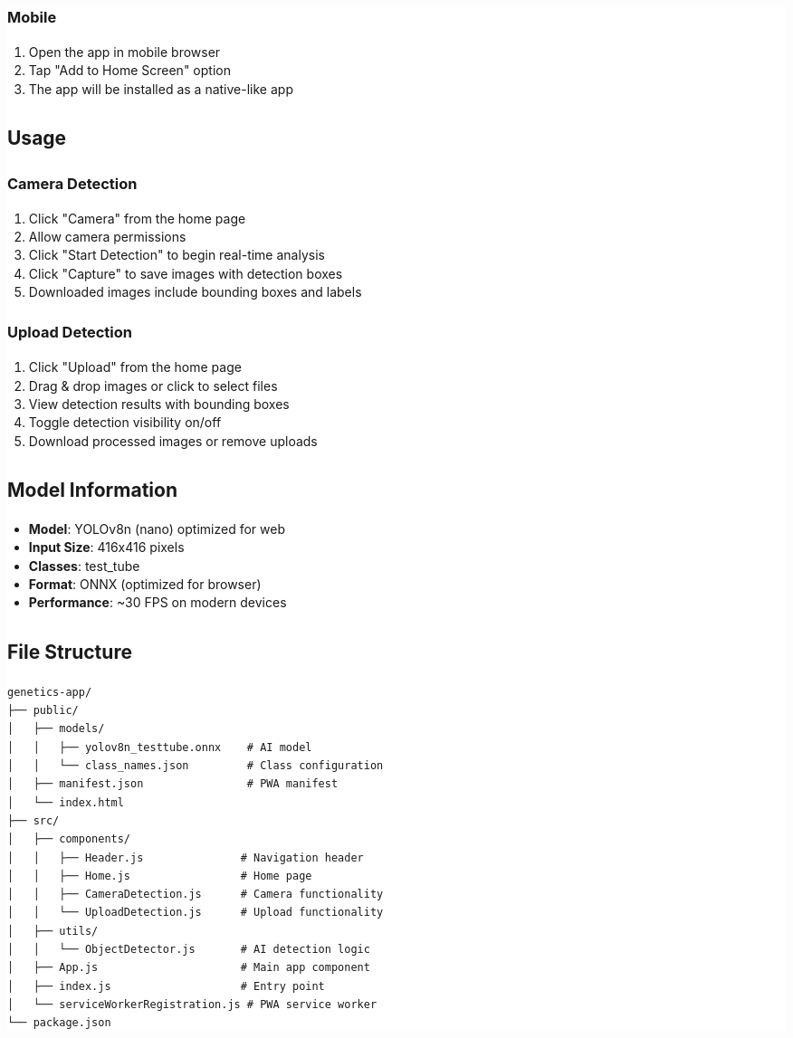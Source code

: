 ### Mobile
1. Open the app in mobile browser
2. Tap "Add to Home Screen" option
3. The app will be installed as a native-like app

## Usage

### Camera Detection
1. Click "Camera" from the home page
2. Allow camera permissions
3. Click "Start Detection" to begin real-time analysis
4. Click "Capture" to save images with detection boxes
5. Downloaded images include bounding boxes and labels

### Upload Detection
1. Click "Upload" from the home page
2. Drag & drop images or click to select files
3. View detection results with bounding boxes
4. Toggle detection visibility on/off
5. Download processed images or remove uploads

## Model Information

- **Model**: YOLOv8n (nano) optimized for web
- **Input Size**: 416x416 pixels
- **Classes**: test_tube
- **Format**: ONNX (optimized for browser)
- **Performance**: ~30 FPS on modern devices

## File Structure

```
genetics-app/
├── public/
│   ├── models/
│   │   ├── yolov8n_testtube.onnx    # AI model
│   │   └── class_names.json         # Class configuration
│   ├── manifest.json                # PWA manifest
│   └── index.html
├── src/
│   ├── components/
│   │   ├── Header.js               # Navigation header
│   │   ├── Home.js                 # Home page
│   │   ├── CameraDetection.js      # Camera functionality
│   │   └── UploadDetection.js      # Upload functionality
│   ├── utils/
│   │   └── ObjectDetector.js       # AI detection logic
│   ├── App.js                      # Main app component
│   ├── index.js                    # Entry point
│   └── serviceWorkerRegistration.js # PWA service worker
└── package.json
```
